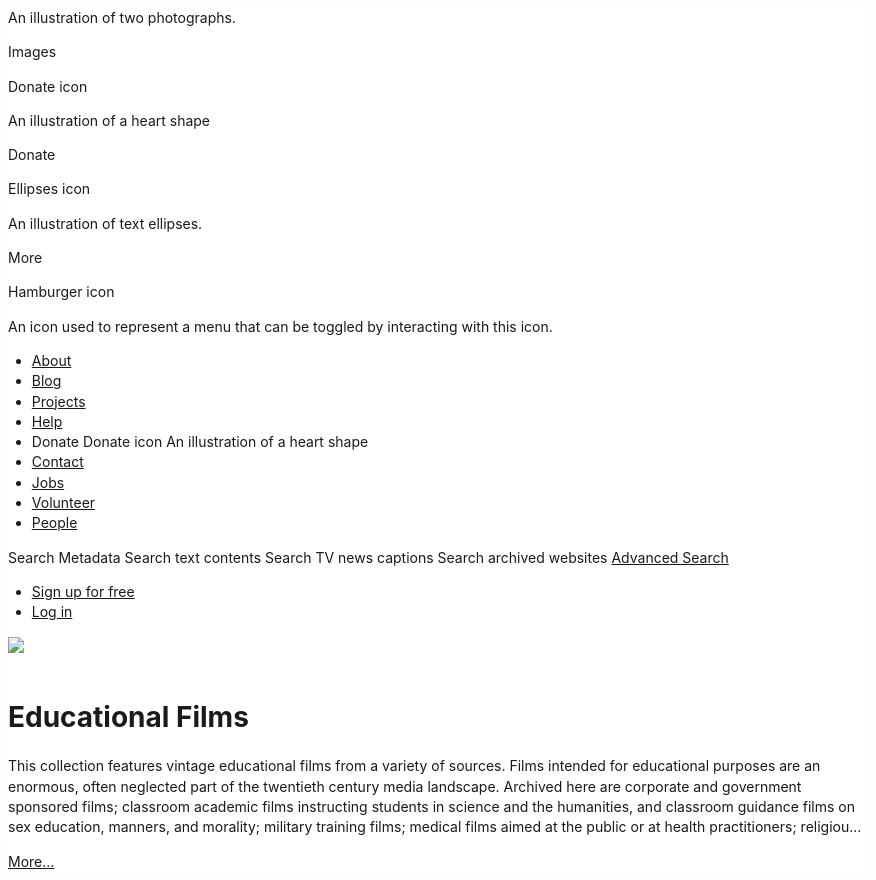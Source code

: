 An illustration of two photographs.

<span class="label style-scope media-button">Images</span>

Donate icon

An illustration of a heart shape

<span class="label style-scope media-button">Donate</span>

Ellipses icon

An illustration of text ellipses.

<span class="label style-scope media-button">More</span>

Hamburger icon

An icon used to represent a menu that can be toggled by interacting with this icon.

-   <a href="https://archive.org/about/" class="about style-scope desktop-subnav">About</a>
-   <a href="https://blog.archive.org/" class="blog style-scope desktop-subnav">Blog</a>
-   <a href="https://archive.org/projects/" class="projects style-scope desktop-subnav">Projects</a>
-   <a href="https://archive.org/about/faqs.php" class="help style-scope desktop-subnav">Help</a>
-   Donate
    Donate icon
    An illustration of a heart shape
-   <a href="https://archive.org/about/contact.php" class="contact style-scope desktop-subnav">Contact</a>
-   <a href="https://archive.org/about/jobs.php" class="jobs style-scope desktop-subnav">Jobs</a>
-   <a href="https://archive.org/about/volunteerpositions.php" class="volunteer style-scope desktop-subnav">Volunteer</a>
-   <a href="https://archive.org/about/bios.php" class="people style-scope desktop-subnav">People</a>

Search Metadata Search text contents Search TV news captions Search archived websites <a href="https://archive.org/advancedsearch.php" class="advanced-search style-scope search-menu">Advanced Search</a>

-   <a href="https://archive.org/account/signup" class="style-scope signed-out-dropdown">Sign up for free</a>
-   <a href="https://archive.org/account/login" class="style-scope signed-out-dropdown">Log in</a>

<img src="https://ia902607.us.archive.org/33/items/educationalfilms/icon.gif" id="file-dropper-img" class="img-responsive" />

Educational Films
=================

This collection features vintage educational films from a variety of sources. Films intended for educational purposes are an enormous, often neglected part of the twentieth century media landscape. Archived here are corporate and government sponsored films; classroom academic films instructing students in science and the humanities, and classroom guidance films on sex education, manners, and morality; military training films; medical films aimed at the public or at health practitioners; religiou...

[More...](/details/educationalfilms?tab=about)
